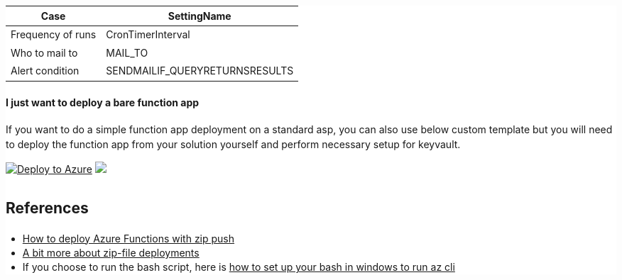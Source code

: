 |Case|SettingName|  
|---|---|  
|Frequency of runs|CronTimerInterval|  
|Who to mail to|MAIL_TO|  
|Alert condition|SENDMAILIF_QUERYRETURNSRESULTS|  

#### I just want to deploy a bare function app
If you want to do a simple function app deployment on a standard asp, you can also use below custom template but you will need to deploy the function app from your
solution yourself and perform necessary setup for keyvault.

[![Deploy to Azure](http://azuredeploy.net/deploybutton.png)](https://portal.azure.com/#create/Microsoft.Template/uri/https%3A%2F%2Fraw.githubusercontent.com%2Fchisqrd%2Fqs-monitoring%2Fmaster%2Farm%2Fazuredeploy.json) 
<a href="http://armviz.io/#/?load=https%3A%2F%2Fraw.githubusercontent.com%2Fchisqrd%2Fqs-monitoring%2Fmaster%2Farm%2Fazuredeploy.json" target="_blank">
    <img src="http://armviz.io/visualizebutton.png"/>
</a>

## References
* [How to deploy Azure Functions with zip push](http://www.frankysnotes.com/2018/06/how-to-deploy-your-azure-functions.html)
* [A bit more about zip-file deployments](https://medium.com/@fboucheros/how-to-deploy-your-azure-functions-faster-and-easily-with-zip-push-23e15d79599a)
* If you choose to run the bash script, here is [how to set up your bash in windows to run az cli](https://medium.com/azure-developers/the-ultimate-guide-to-setting-up-the-azure-cli-on-windows-adeda6c6b7e1)
